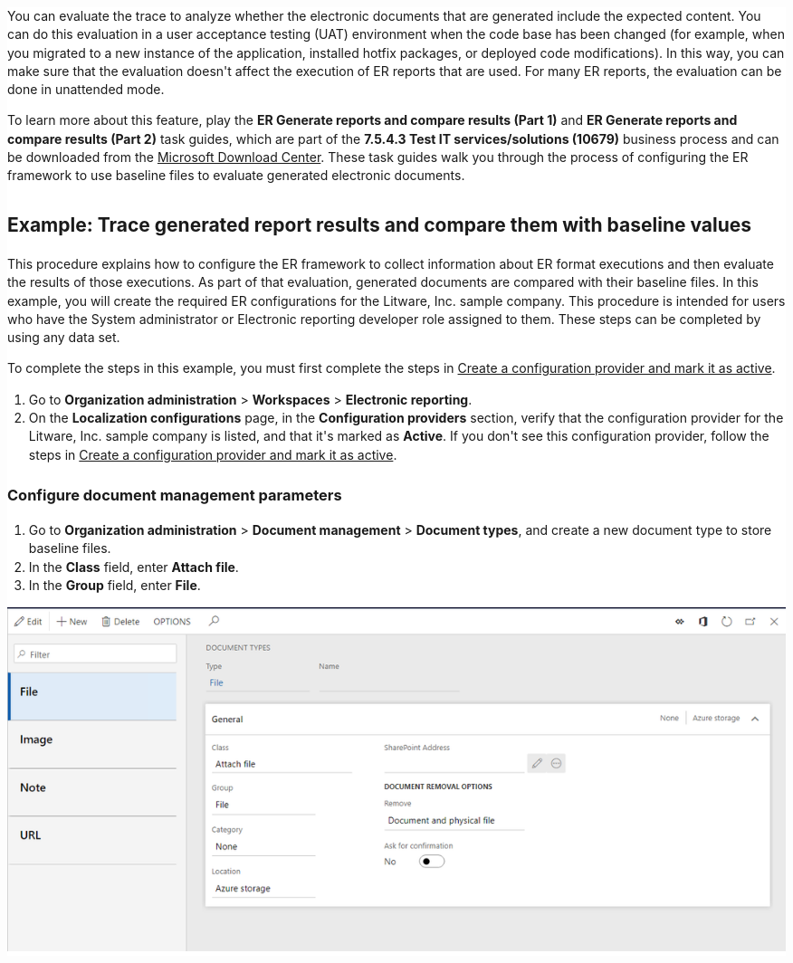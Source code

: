 You can evaluate the trace to analyze whether the electronic documents that are generated include the expected content. You can do this evaluation in a user acceptance testing (UAT) environment when the code base has been changed (for example, when you migrated to a new instance of the application, installed hotfix packages, or deployed code modifications). In this way, you can make sure that the evaluation doesn't affect the execution of ER reports that are used. For many ER reports, the evaluation can be done in unattended mode.

To learn more about this feature, play the **ER Generate reports and compare results (Part 1)** and **ER Generate reports and compare results (Part 2)** task guides, which are part of the **7.5.4.3 Test IT services/solutions (10679)** business process and can be downloaded from the [Microsoft Download Center](https://go.microsoft.com/fwlink/?linkid=874684). These task guides walk you through the process of configuring the ER framework to use baseline files to evaluate generated electronic documents.

## Example: Trace generated report results and compare them with baseline values

This procedure explains how to configure the ER framework to collect information about ER format executions and then evaluate the results of those executions. As part of that evaluation, generated documents are compared with their baseline files. In this example, you will create the required ER configurations for the Litware, Inc. sample company. This procedure is intended for users who have the System administrator or Electronic reporting developer role assigned to them. These steps can be completed by using any data set.

To complete the steps in this example, you must first complete the steps in [Create a configuration provider and mark it as active](tasks/er-configuration-provider-mark-it-active-2016-11.md).

1. Go to **Organization administration** \> **Workspaces** \> **Electronic reporting**.
2. On the **Localization configurations** page, in the **Configuration providers** section, verify that the configuration provider for the Litware, Inc. sample company is listed, and that it's marked as **Active**. If you don't see this configuration provider, follow the steps in [Create a configuration provider and mark it as active](tasks/er-configuration-provider-mark-it-active-2016-11.md).

### Configure document management parameters

1. Go to **Organization administration** \> **Document management** \> **Document types**, and create a new document type to store baseline files.
2. In the **Class** field, enter **Attach file**.
3. In the **Group** field, enter **File**.

![Document types page](media/GER-BaselineSample-SetupDocumentType.PNG "Screenshot of the Document types page")

